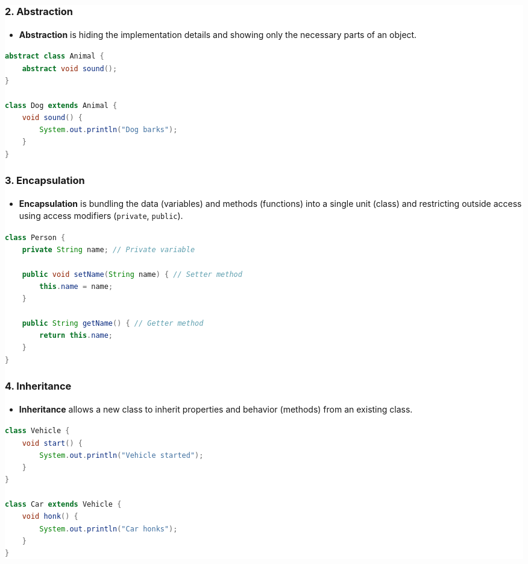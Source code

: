 ```java
```

### 2. Abstraction

- **Abstraction** is hiding the implementation details and showing only the necessary parts of an object.

```java
abstract class Animal {
    abstract void sound();
}

class Dog extends Animal {
    void sound() {
        System.out.println("Dog barks");
    }
}
```

### 3. Encapsulation

- **Encapsulation** is bundling the data (variables) and methods (functions) into a single unit (class) and restricting outside access using access modifiers (`private`, `public`).

```java
class Person {
    private String name; // Private variable

    public void setName(String name) { // Setter method
        this.name = name;
    }

    public String getName() { // Getter method
        return this.name;
    }
}
```

### 4. Inheritance

- **Inheritance** allows a new class to inherit properties and behavior (methods) from an existing class.

```java
class Vehicle {
    void start() {
        System.out.println("Vehicle started");
    }
}

class Car extends Vehicle {
    void honk() {
        System.out.println("Car honks");
    }
}
```

